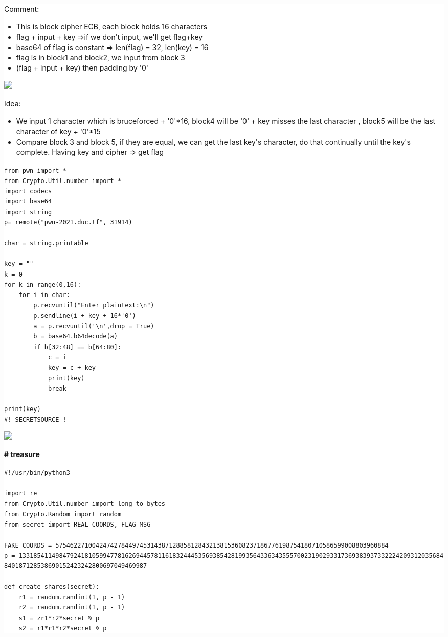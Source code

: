 Comment:

* This is block cipher ECB, each block holds 16 characters
* flag + input + key =&gt;if we don't input, we'll get  flag+key
* base64 of flag is constant =&gt; len\(flag\) = 32, len\(key\) = 16
* flag is in block1 and block2, we input from block 3
* \(flag + input + key\) then padding by '0'

![](https://giongfnefvblog.files.wordpress.com/2021/09/image-2.png?w=575)

Idea:

* We input 1 character which is bruceforced + '0'\*16, block4 will be '0' + key misses the last character , block5 will be the last character of key + '0'\*15
* Compare block 3 and block 5, if they are equal, we can get the last key's character, do that continually until the key's complete. Having key and cipher =&gt; get flag

```text
from pwn import * 
from Crypto.Util.number import *
import codecs
import base64
import string
p= remote("pwn-2021.duc.tf", 31914) 

char = string.printable

key = ""
k = 0
for k in range(0,16):
    for i in char:
        p.recvuntil("Enter plaintext:\n")
        p.sendline(i + key + 16*'0')
        a = p.recvuntil('\n',drop = True)
        b = base64.b64decode(a)
        if b[32:48] == b[64:80]:
            c = i
            key = c + key
            print(key)
            break

print(key)
#!_SECRETSOURCE_!
```

![](https://giongfnefvblog.files.wordpress.com/2021/09/image-3.png?w=719)

**\# treasure**

```text
#!/usr/bin/python3

import re
from Crypto.Util.number import long_to_bytes
from Crypto.Random import random
from secret import REAL_COORDS, FLAG_MSG

FAKE_COORDS = 5754622710042474278449745314387128858128432138153608237186776198754180710586599008803960884
p = 13318541149847924181059947781626944578116183244453569385428199356433634355570023190293317369383937332224209312035684840187128538690152423242800697049469987

def create_shares(secret):
    r1 = random.randint(1, p - 1)
    r2 = random.randint(1, p - 1)
    s1 = zr1*r2*secret % p
    s2 = r1*r1*r2*secret % p
```